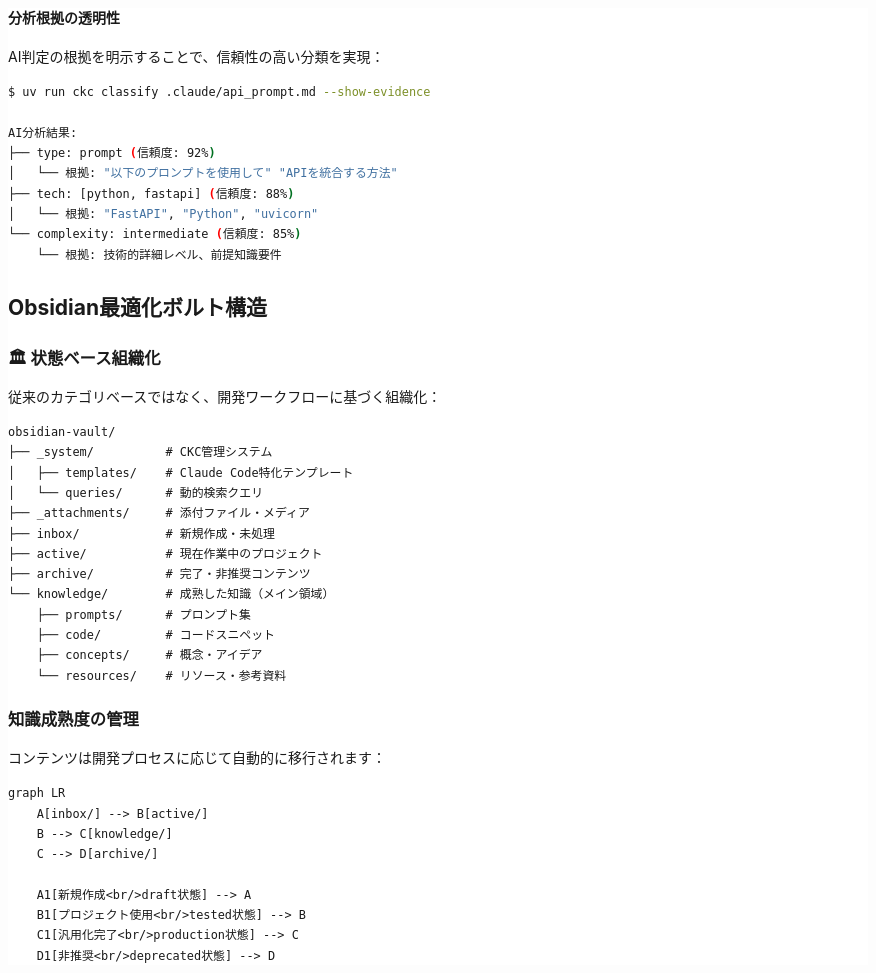 #### 分析根拠の透明性

AI判定の根拠を明示することで、信頼性の高い分類を実現：

```bash
$ uv run ckc classify .claude/api_prompt.md --show-evidence

AI分析結果:
├── type: prompt (信頼度: 92%)
│   └── 根拠: "以下のプロンプトを使用して" "APIを統合する方法"
├── tech: [python, fastapi] (信頼度: 88%)
│   └── 根拠: "FastAPI", "Python", "uvicorn"
└── complexity: intermediate (信頼度: 85%)
    └── 根拠: 技術的詳細レベル、前提知識要件
```

## Obsidian最適化ボルト構造

### 🏛️ 状態ベース組織化

従来のカテゴリベースではなく、開発ワークフローに基づく組織化：

```
obsidian-vault/
├── _system/          # CKC管理システム
│   ├── templates/    # Claude Code特化テンプレート
│   └── queries/      # 動的検索クエリ
├── _attachments/     # 添付ファイル・メディア
├── inbox/            # 新規作成・未処理
├── active/           # 現在作業中のプロジェクト
├── archive/          # 完了・非推奨コンテンツ
└── knowledge/        # 成熟した知識（メイン領域）
    ├── prompts/      # プロンプト集
    ├── code/         # コードスニペット
    ├── concepts/     # 概念・アイデア
    └── resources/    # リソース・参考資料
```

### 知識成熟度の管理

コンテンツは開発プロセスに応じて自動的に移行されます：

```mermaid
graph LR
    A[inbox/] --> B[active/]
    B --> C[knowledge/]
    C --> D[archive/]
    
    A1[新規作成<br/>draft状態] --> A
    B1[プロジェクト使用<br/>tested状態] --> B
    C1[汎用化完了<br/>production状態] --> C
    D1[非推奨<br/>deprecated状態] --> D
```
